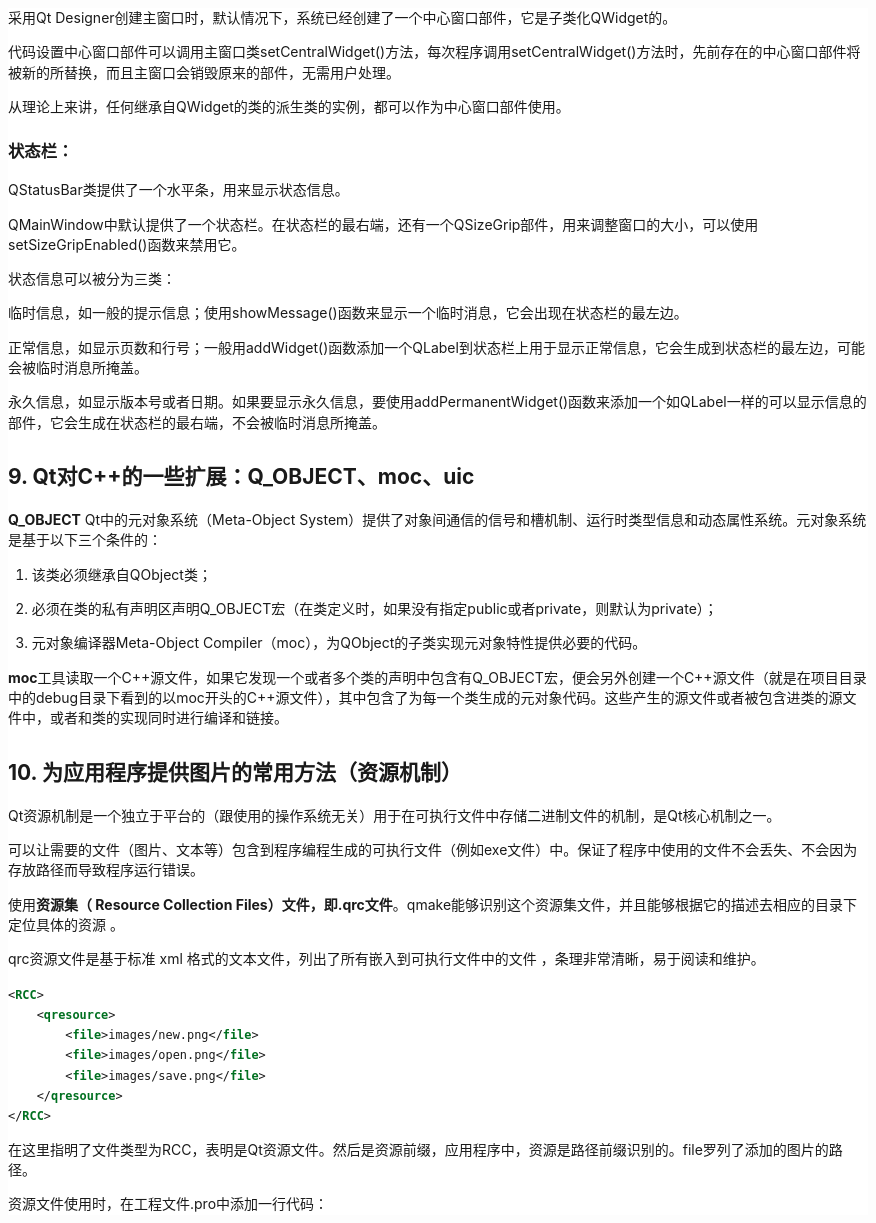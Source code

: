 采用Qt Designer创建主窗口时，默认情况下，系统已经创建了一个中心窗口部件，它是子类化QWidget的。

代码设置中心窗口部件可以调用主窗口类setCentralWidget()方法，每次程序调用setCentralWidget()方法时，先前存在的中心窗口部件将被新的所替换，而且主窗口会销毁原来的部件，无需用户处理。

从理论上来讲，任何继承自QWidget的类的派生类的实例，都可以作为中心窗口部件使用。

### **状态栏：**

QStatusBar类提供了一个水平条，用来显示状态信息。

QMainWindow中默认提供了一个状态栏。在状态栏的最右端，还有一个QSizeGrip部件，用来调整窗口的大小，可以使用setSizeGripEnabled()函数来禁用它。

状态信息可以被分为三类：

临时信息，如一般的提示信息；使用showMessage()函数来显示一个临时消息，它会出现在状态栏的最左边。

正常信息，如显示页数和行号；一般用addWidget()函数添加一个QLabel到状态栏上用于显示正常信息，它会生成到状态栏的最左边，可能会被临时消息所掩盖。

永久信息，如显示版本号或者日期。如果要显示永久信息，要使用addPermanentWidget()函数来添加一个如QLabel一样的可以显示信息的部件，它会生成在状态栏的最右端，不会被临时消息所掩盖。

## **9.**   **Qt对C++的一些扩展：Q_OBJECT、moc、uic**

**Q_OBJECT** Qt中的元对象系统（Meta-Object System）提供了对象间通信的信号和槽机制、运行时类型信息和动态属性系统。元对象系统是基于以下三个条件的： 

1. 该类必须继承自QObject类；

2. 必须在类的私有声明区声明Q_OBJECT宏（在类定义时，如果没有指定public或者private，则默认为private）；

3. 元对象编译器Meta-Object Compiler（moc），为QObject的子类实现元对象特性提供必要的代码。 

**moc**工具读取一个C++源文件，如果它发现一个或者多个类的声明中包含有Q_OBJECT宏，便会另外创建一个C++源文件（就是在项目目录中的debug目录下看到的以moc开头的C++源文件），其中包含了为每一个类生成的元对象代码。这些产生的源文件或者被包含进类的源文件中，或者和类的实现同时进行编译和链接。

## **10.**   **为应用程序提供图片的常用方法（资源机制）**

Qt资源机制是一个独立于平台的（跟使用的操作系统无关）用于在可执行文件中存储二进制文件的机制，是Qt核心机制之一。

可以让需要的文件（图片、文本等）包含到程序编程生成的可执行文件（例如exe文件）中。保证了程序中使用的文件不会丢失、不会因为存放路径而导致程序运行错误。

使用**资源集（ Resource Collection Files）文件，即.qrc文件**。qmake能够识别这个资源集文件，并且能够根据它的描述去相应的目录下定位具体的资源 。

qrc资源文件是基于标准 xml 格式的文本文件，列出了所有嵌入到可执行文件中的文件 ，条理非常清晰，易于阅读和维护。

```xml
<RCC>
    <qresource>
        <file>images/new.png</file>
        <file>images/open.png</file>
        <file>images/save.png</file>
    </qresource>
</RCC>       
```

在这里指明了文件类型为RCC，表明是Qt资源文件。然后是资源前缀，应用程序中，资源是路径前缀识别的。file罗列了添加的图片的路径。

资源文件使用时，在工程文件.pro中添加一行代码：
